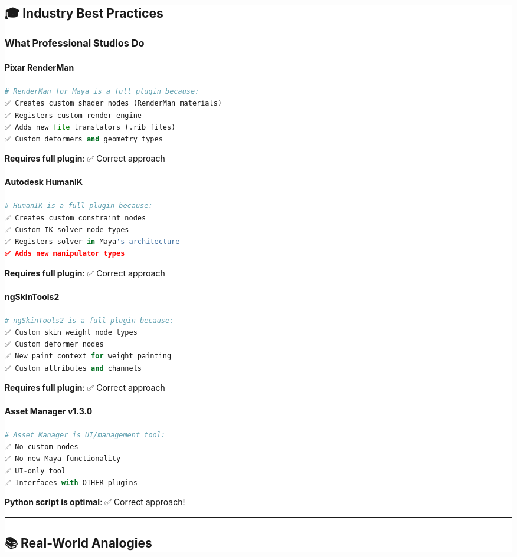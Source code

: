 ## 🎓 Industry Best Practices

### What Professional Studios Do

#### Pixar RenderMan

```python
# RenderMan for Maya is a full plugin because:
✅ Creates custom shader nodes (RenderMan materials)
✅ Registers custom render engine
✅ Adds new file translators (.rib files)
✅ Custom deformers and geometry types
```

**Requires full plugin**: ✅ Correct approach

#### Autodesk HumanIK

```python
# HumanIK is a full plugin because:
✅ Creates custom constraint nodes
✅ Custom IK solver node types
✅ Registers solver in Maya's architecture
✅ Adds new manipulator types
```

**Requires full plugin**: ✅ Correct approach

#### ngSkinTools2

```python
# ngSkinTools2 is a full plugin because:
✅ Custom skin weight node types
✅ Custom deformer nodes
✅ New paint context for weight painting
✅ Custom attributes and channels
```

**Requires full plugin**: ✅ Correct approach

#### Asset Manager v1.3.0

```python
# Asset Manager is UI/management tool:
✅ No custom nodes
✅ No new Maya functionality
✅ UI-only tool
✅ Interfaces with OTHER plugins
```

**Python script is optimal**: ✅ Correct approach!

---

## 📚 Real-World Analogies
